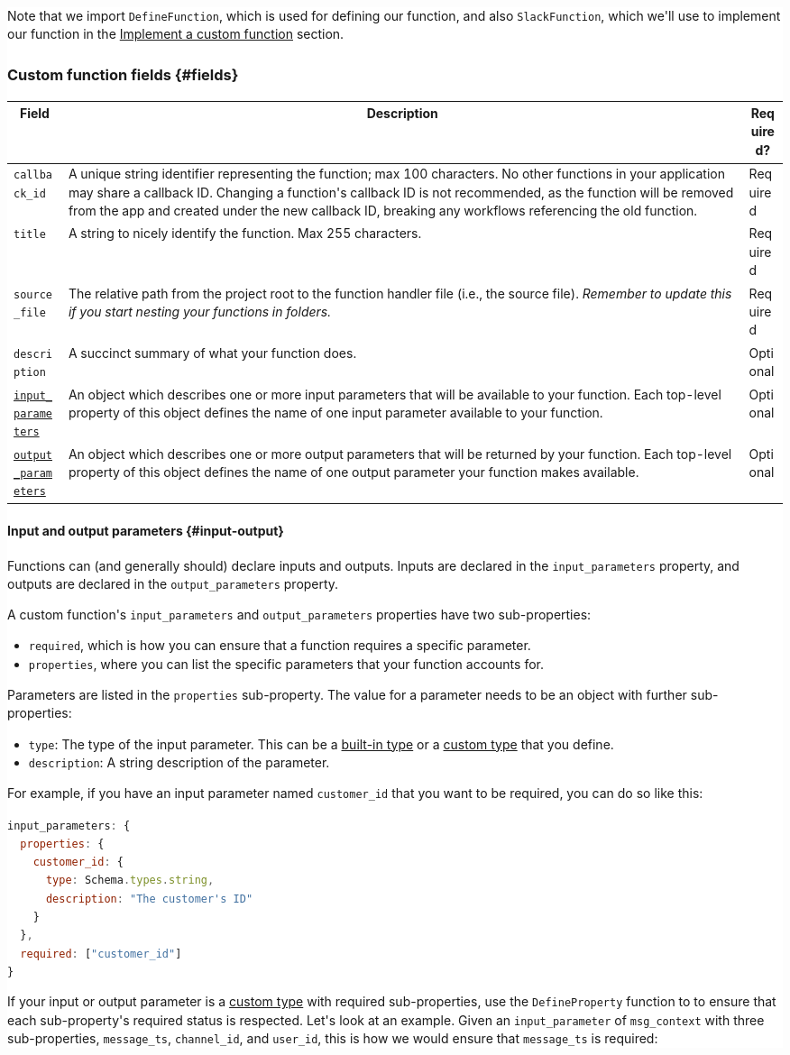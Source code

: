 ```javascript
```

Note that we import `DefineFunction`, which is used for defining our function, and also `SlackFunction`, which we'll use to implement our function in the [Implement a custom function](#implement) section.


### Custom function fields {#fields}

| Field | Description | Required? |
| ---- | ------------------ | --- |
| `callback_id` | A unique string identifier representing the function; max 100 characters. No other functions in your application may share a callback ID. Changing a function's callback ID is not recommended, as the function will be removed from the app and created under the new callback ID, breaking any workflows referencing the old function. | Required |
| `title` | A string to nicely identify the function. Max 255 characters. | Required |
| `source_file` | The relative path from the project root to the function handler file (i.e., the source file). _Remember to update this if you start nesting your functions in folders._ | Required |
| `description` | A succinct summary of what your function does. | Optional |
| [`input_parameters`](#input-output) | An object which describes one or more input parameters that will be available to your function. Each top-level property of this object defines the name of one input parameter available to your function.| Optional |
| [`output_parameters`](#input-output) | An object which describes one or more output parameters that will be returned by your function. Each top-level property of this object defines the name of one output parameter your function makes available. | Optional |

#### Input and output parameters {#input-output}

Functions can (and generally should) declare inputs and outputs. Inputs are declared in the `input_parameters` property, and outputs are declared in the `output_parameters` property.

A custom function's `input_parameters` and `output_parameters` properties have two sub-properties:
* `required`, which is how you can ensure that a function requires a specific parameter.
* `properties`, where you can list the specific parameters that your function accounts for.

Parameters are listed in the `properties` sub-property. The value for a parameter needs to be an object with further sub-properties:
  * `type`: The type of the input parameter. This can be a [built-in type](/automation/types) or a [custom type](/automation/types/custom) that you define.
  * `description`: A string description of the parameter.

For example, if you have an input parameter named `customer_id` that you want to be required, you can do so like this:

```javascript
input_parameters: {
  properties: {
    customer_id: {
      type: Schema.types.string,
      description: "The customer's ID"
    }
  },
  required: ["customer_id"]
}
```

If your input or output parameter is a [custom type](/automation/types/custom) with required sub-properties, use the `DefineProperty` function to to ensure that each sub-property's required status is respected. Let's look at an example. Given an `input_parameter` of `msg_context` with three sub-properties, `message_ts`, `channel_id`, and `user_id`, this is how we would ensure that `message_ts` is required:
